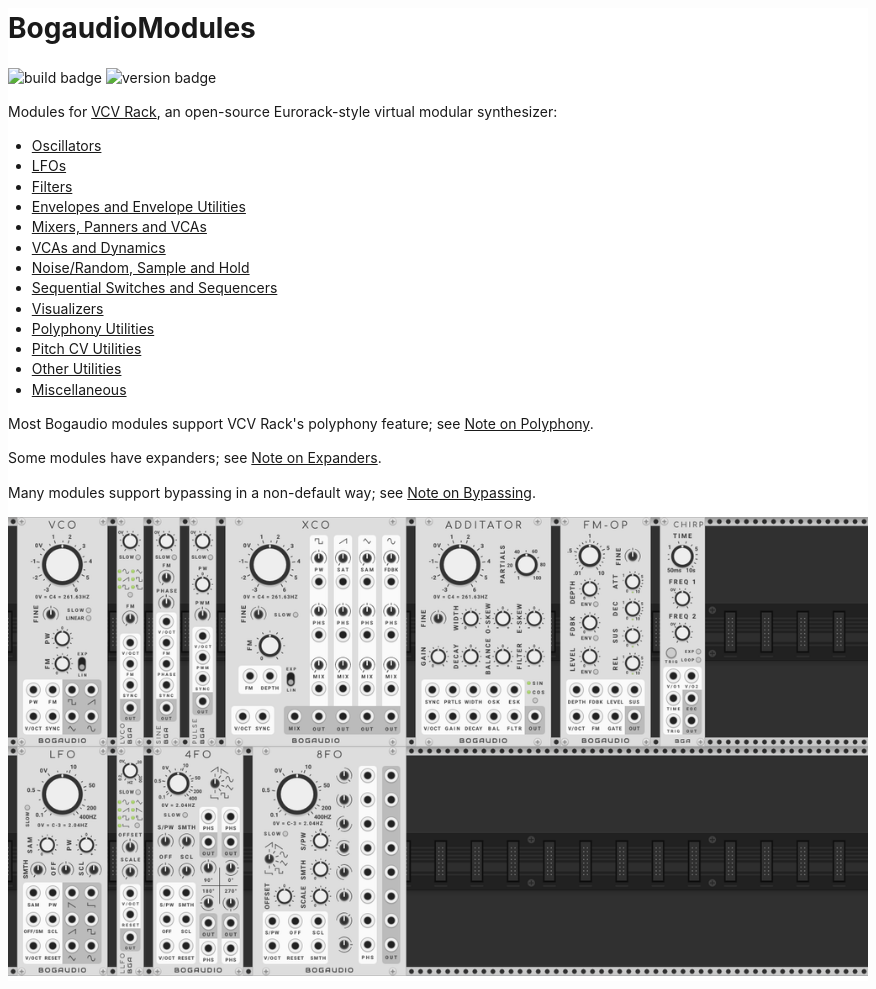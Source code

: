 # BogaudioModules

![build badge](https://img.shields.io/github/workflow/status/bogaudio/BogaudioModules/Develop?label=build) ![version badge](https://img.shields.io/github/v/release/bogaudio/BogaudioModules)

Modules for [VCV Rack](https://github.com/VCVRack/Rack), an open-source Eurorack-style virtual modular synthesizer:

  - [Oscillators](#oscillators)
  - [LFOs](#lfos)
  - [Filters](#filters)
  - [Envelopes and Envelope Utilities](#envelopes)
  - [Mixers, Panners and VCAs](#mixers)
  - [VCAs and Dynamics](#dynamics)
  - [Noise/Random, Sample and Hold](#random)
  - [Sequential Switches and Sequencers](#sequencers)
  - [Visualizers](#visualizers)
  - [Polyphony Utilities](#poly)
  - [Pitch CV Utilities](#pitch)
  - [Other Utilities](#utilities)
  - [Miscellaneous](#misc)

Most Bogaudio modules support VCV Rack's polyphony feature; see <a href="#polyphony">Note on Polyphony</a>.

Some modules have expanders; see <a href="#expanders">Note on Expanders</a>.

Many modules support bypassing in a non-default way; see <a href="#bypassing">Note on Bypassing</a>.

![modules screenshot 1](./doc/www/modules1.png)

